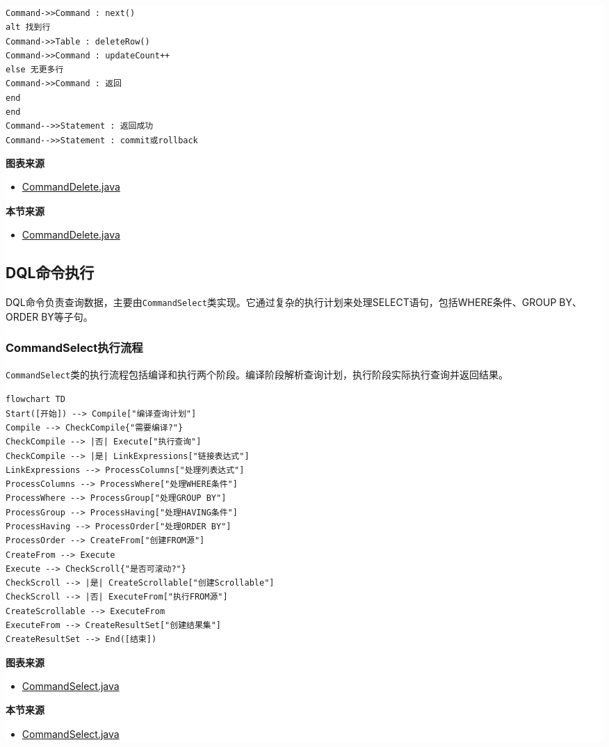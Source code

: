 ```mermaid
Command->>Command : next()
alt 找到行
Command->>Table : deleteRow()
Command->>Command : updateCount++
else 无更多行
Command->>Command : 返回
end
end
Command-->>Statement : 返回成功
Command-->>Statement : commit或rollback
```

**图表来源**  
- [CommandDelete.java](file://src/main/java/io/leavesfly/smallsql/rdb/command/dml/CommandDelete.java#L58-L66)

**本节来源**  
- [CommandDelete.java](file://src/main/java/io/leavesfly/smallsql/rdb/command/dml/CommandDelete.java#L58-L66)

## DQL命令执行
DQL命令负责查询数据，主要由`CommandSelect`类实现。它通过复杂的执行计划来处理SELECT语句，包括WHERE条件、GROUP BY、ORDER BY等子句。

### CommandSelect执行流程
`CommandSelect`类的执行流程包括编译和执行两个阶段。编译阶段解析查询计划，执行阶段实际执行查询并返回结果。

```mermaid
flowchart TD
Start([开始]) --> Compile["编译查询计划"]
Compile --> CheckCompile{"需要编译?"}
CheckCompile --> |否| Execute["执行查询"]
CheckCompile --> |是| LinkExpressions["链接表达式"]
LinkExpressions --> ProcessColumns["处理列表达式"]
ProcessColumns --> ProcessWhere["处理WHERE条件"]
ProcessWhere --> ProcessGroup["处理GROUP BY"]
ProcessGroup --> ProcessHaving["处理HAVING条件"]
ProcessHaving --> ProcessOrder["处理ORDER BY"]
ProcessOrder --> CreateFrom["创建FROM源"]
CreateFrom --> Execute
Execute --> CheckScroll{"是否可滚动?"}
CheckScroll --> |是| CreateScrollable["创建Scrollable"]
CheckScroll --> |否| ExecuteFrom["执行FROM源"]
CreateScrollable --> ExecuteFrom
ExecuteFrom --> CreateResultSet["创建结果集"]
CreateResultSet --> End([结束])
```

**图表来源**  
- [CommandSelect.java](file://src/main/java/io/leavesfly/smallsql/rdb/command/dql/CommandSelect.java#L565-L587)

**本节来源**  
- [CommandSelect.java](file://src/main/java/io/leavesfly/smallsql/rdb/command/dql/CommandSelect.java#L565-L587)
